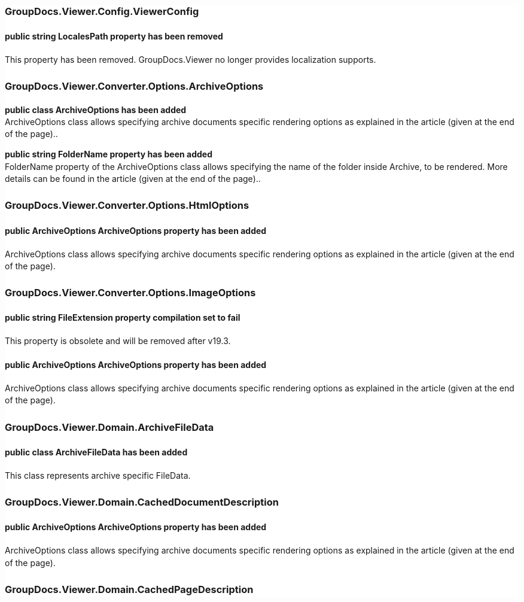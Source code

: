 ### GroupDocs.Viewer.Config.ViewerConfig

#### public string LocalesPath property has been removed 

This property has been removed. GroupDocs.Viewer no longer provides localization supports.

### GroupDocs.Viewer.Converter.Options.ArchiveOptions

**public class ArchiveOptions has been added**  
ArchiveOptions class allows specifying archive documents specific rendering options as explained in the article (given at the end of the page)..

**public string FolderName property has been added**  
FolderName property of the ArchiveOptions class allows specifying the name of the folder inside Archive, to be rendered. More details can be found in the article (given at the end of the page)..

### GroupDocs.Viewer.Converter.Options.HtmlOptions

#### public ArchiveOptions ArchiveOptions property has been added

ArchiveOptions class allows specifying archive documents specific rendering options as explained in the article (given at the end of the page).

### GroupDocs.Viewer.Converter.Options.ImageOptions

#### public string FileExtension property compilation set to fail

This property is obsolete and will be removed after v19.3.

#### public ArchiveOptions ArchiveOptions property has been added

ArchiveOptions class allows specifying archive documents specific rendering options as explained in the article (given at the end of the page).

### GroupDocs.Viewer.Domain.ArchiveFileData

#### public class ArchiveFileData has been added

This class represents archive specific FileData.

### GroupDocs.Viewer.Domain.CachedDocumentDescription

#### public ArchiveOptions ArchiveOptions property has been added

ArchiveOptions class allows specifying archive documents specific rendering options as explained in the article (given at the end of the page).

### GroupDocs.Viewer.Domain.CachedPageDescription
